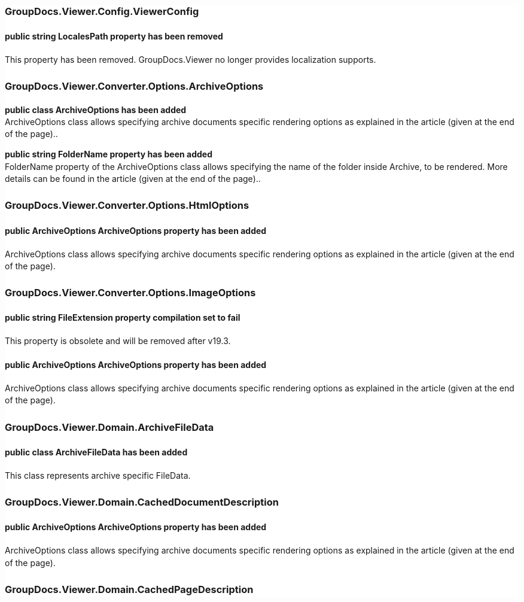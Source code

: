 ### GroupDocs.Viewer.Config.ViewerConfig

#### public string LocalesPath property has been removed 

This property has been removed. GroupDocs.Viewer no longer provides localization supports.

### GroupDocs.Viewer.Converter.Options.ArchiveOptions

**public class ArchiveOptions has been added**  
ArchiveOptions class allows specifying archive documents specific rendering options as explained in the article (given at the end of the page)..

**public string FolderName property has been added**  
FolderName property of the ArchiveOptions class allows specifying the name of the folder inside Archive, to be rendered. More details can be found in the article (given at the end of the page)..

### GroupDocs.Viewer.Converter.Options.HtmlOptions

#### public ArchiveOptions ArchiveOptions property has been added

ArchiveOptions class allows specifying archive documents specific rendering options as explained in the article (given at the end of the page).

### GroupDocs.Viewer.Converter.Options.ImageOptions

#### public string FileExtension property compilation set to fail

This property is obsolete and will be removed after v19.3.

#### public ArchiveOptions ArchiveOptions property has been added

ArchiveOptions class allows specifying archive documents specific rendering options as explained in the article (given at the end of the page).

### GroupDocs.Viewer.Domain.ArchiveFileData

#### public class ArchiveFileData has been added

This class represents archive specific FileData.

### GroupDocs.Viewer.Domain.CachedDocumentDescription

#### public ArchiveOptions ArchiveOptions property has been added

ArchiveOptions class allows specifying archive documents specific rendering options as explained in the article (given at the end of the page).

### GroupDocs.Viewer.Domain.CachedPageDescription
